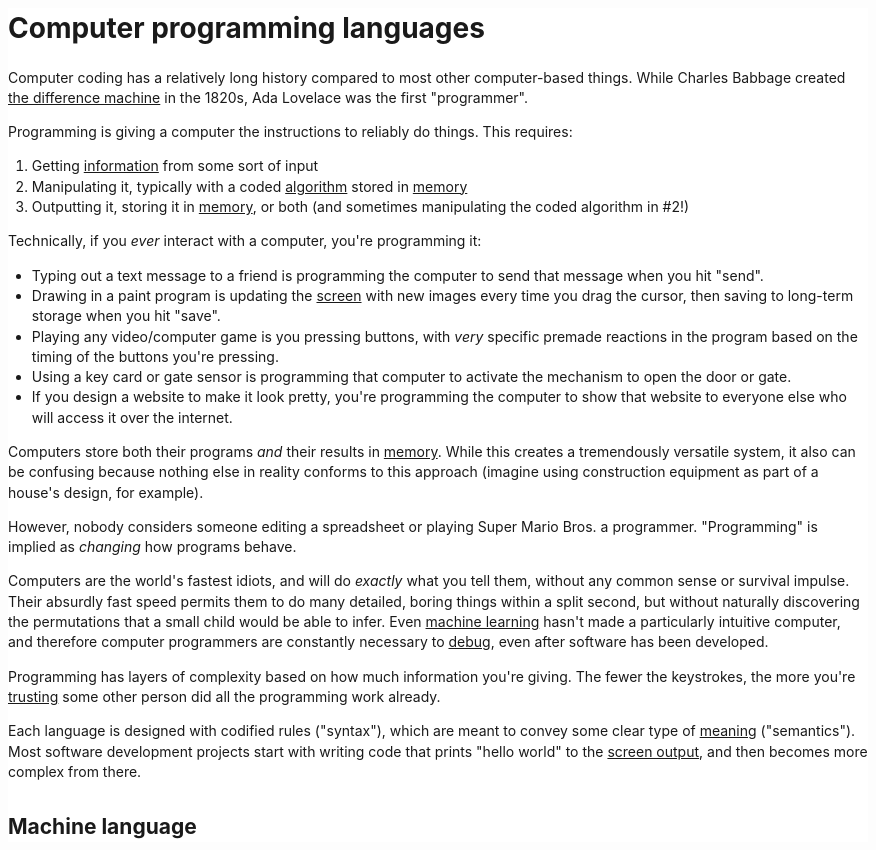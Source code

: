 
# Computer programming languages

Computer coding has a relatively long history compared to most other computer-based things. While Charles Babbage created [the difference machine](https://en.wikipedia.org/wiki/Difference_engine) in the 1820s, Ada Lovelace was the first "programmer".

Programming is giving a computer the instructions to reliably do things. This requires:

1. Getting [information](data.md) from some sort of input
2. Manipulating it, typically with a coded [algorithm](computers-programming-algorithms.md) stored in [memory](computers-memory.md)
3. Outputting it, storing it in [memory](computers-memory.md), or both (and sometimes manipulating the coded algorithm in #2!)

Technically, if you *ever* interact with a computer, you're programming it:

- Typing out a text message to a friend is programming the computer to send that message when you hit "send".
- Drawing in a paint program is updating the [screen](engineering-screen.md) with new images every time you drag the cursor, then saving to long-term storage when you hit "save".
- Playing any video/computer game is you pressing buttons, with *very* specific premade reactions in the program based on the timing of the buttons you're pressing.
- Using a key card or gate sensor is programming that computer to activate the mechanism to open the door or gate.
- If you design a website to make it look pretty, you're programming the computer to show that website to everyone else who will access it over the internet.

Computers store both their programs *and* their results in [memory](computers-memory.md). While this creates a tremendously versatile system, it also can be confusing because nothing else in reality conforms to this approach (imagine using construction equipment as part of a house's design, for example).

However, nobody considers someone editing a spreadsheet or playing Super Mario Bros. a programmer. "Programming" is implied as *changing* how programs behave.

Computers are the world's fastest idiots, and will do *exactly* what you tell them, without any common sense or survival impulse. Their absurdly fast speed permits them to do many detailed, boring things within a split second, but without naturally discovering the permutations that a small child would be able to infer. Even [machine learning](computers-ai.md) hasn't made a particularly intuitive computer, and therefore computer programmers are constantly necessary to [debug](computers-software-redesign.md), even after software has been developed.

Programming has layers of complexity based on how much information you're giving. The fewer the keystrokes, the more you're [trusting](trust.md) some other person did all the programming work already.

Each language is designed with codified rules ("syntax"), which are meant to convey some clear type of [meaning](meaning.md) ("semantics"). Most software development projects start with writing code that prints "hello world" to the [screen output](engineering-screen.md), and then becomes more complex from there.

## Machine language
